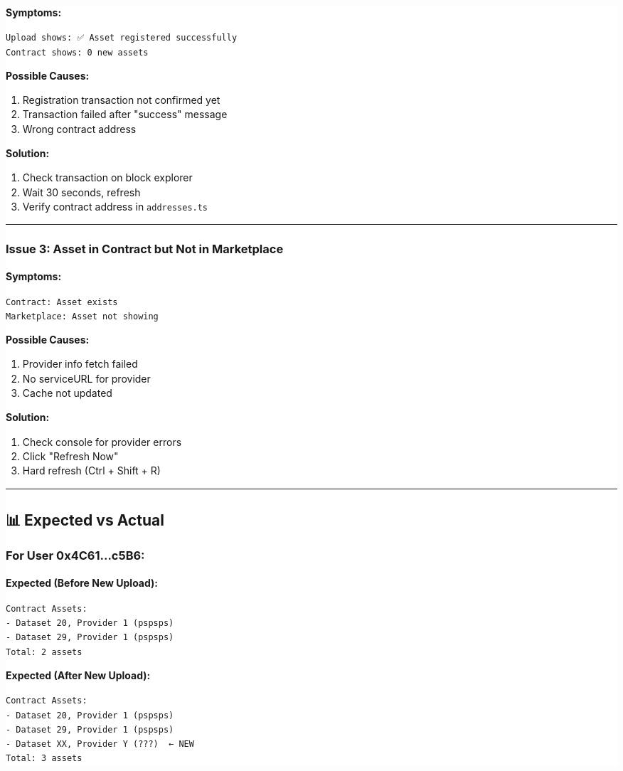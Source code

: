 **Symptoms:**
```
Upload shows: ✅ Asset registered successfully
Contract shows: 0 new assets
```

**Possible Causes:**
1. Registration transaction not confirmed yet
2. Transaction failed after "success" message
3. Wrong contract address

**Solution:**
1. Check transaction on block explorer
2. Wait 30 seconds, refresh
3. Verify contract address in `addresses.ts`

---

### **Issue 3: Asset in Contract but Not in Marketplace**

**Symptoms:**
```
Contract: Asset exists
Marketplace: Asset not showing
```

**Possible Causes:**
1. Provider info fetch failed
2. No serviceURL for provider
3. Cache not updated

**Solution:**
1. Check console for provider errors
2. Click "Refresh Now"
3. Hard refresh (Ctrl + Shift + R)

---

## 📊 **Expected vs Actual**

### **For User 0x4C61...c5B6:**

**Expected (Before New Upload):**
```
Contract Assets:
- Dataset 20, Provider 1 (pspsps)
- Dataset 29, Provider 1 (pspsps)
Total: 2 assets
```

**Expected (After New Upload):**
```
Contract Assets:
- Dataset 20, Provider 1 (pspsps)
- Dataset 29, Provider 1 (pspsps)
- Dataset XX, Provider Y (???)  ← NEW
Total: 3 assets
```
